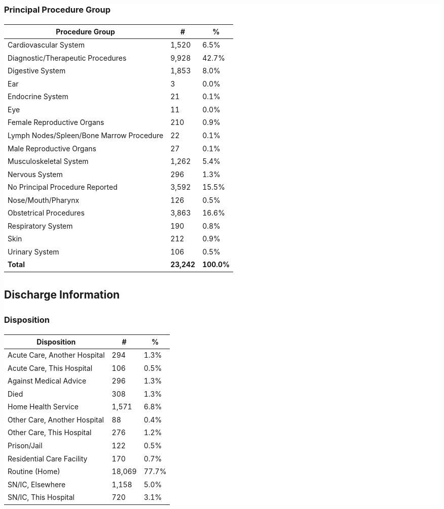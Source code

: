 
### Principal Procedure Group

| Procedure Group                          | #          | %          |
| ---------------------------------------- | ---------- | ---------- |
| Cardiovascular System                    | 1,520      | 6.5%       |
| Diagnostic/Therapeutic Procedures        | 9,928      | 42.7%      |
| Digestive System                         | 1,853      | 8.0%       |
| Ear                                      | 3          | 0.0%       |
| Endocrine System                         | 21         | 0.1%       |
| Eye                                      | 11         | 0.0%       |
| Female Reproductive Organs               | 210        | 0.9%       |
| Lymph Nodes/Spleen/Bone Marrow Procedure | 22         | 0.1%       |
| Male Reproductive Organs                 | 27         | 0.1%       |
| Musculoskeletal System                   | 1,262      | 5.4%       |
| Nervous System                           | 296        | 1.3%       |
| No Principal Procedure Reported          | 3,592      | 15.5%      |
| Nose/Mouth/Pharynx                       | 126        | 0.5%       |
| Obstetrical Procedures                   | 3,863      | 16.6%      |
| Respiratory System                       | 190        | 0.8%       |
| Skin                                     | 212        | 0.9%       |
| Urinary System                           | 106        | 0.5%       |
| **Total**                                | **23,242** | **100.0%** |

## Discharge Information

### Disposition

| Disposition                  | #          | %          |
| ---------------------------- | ---------- | ---------- |
| Acute Care, Another Hospital | 294        | 1.3%       |
| Acute Care, This Hospital    | 106        | 0.5%       |
| Against Medical Advice       | 296        | 1.3%       |
| Died                         | 308        | 1.3%       |
| Home Health Service          | 1,571      | 6.8%       |
| Other Care, Another Hospital | 88         | 0.4%       |
| Other Care, This Hospital    | 276        | 1.2%       |
| Prison/Jail                  | 122        | 0.5%       |
| Residential Care Facility    | 170        | 0.7%       |
| Routine (Home)               | 18,069     | 77.7%      |
| SN/IC, Elsewhere             | 1,158      | 5.0%       |
| SN/IC, This Hospital         | 720        | 3.1%       |